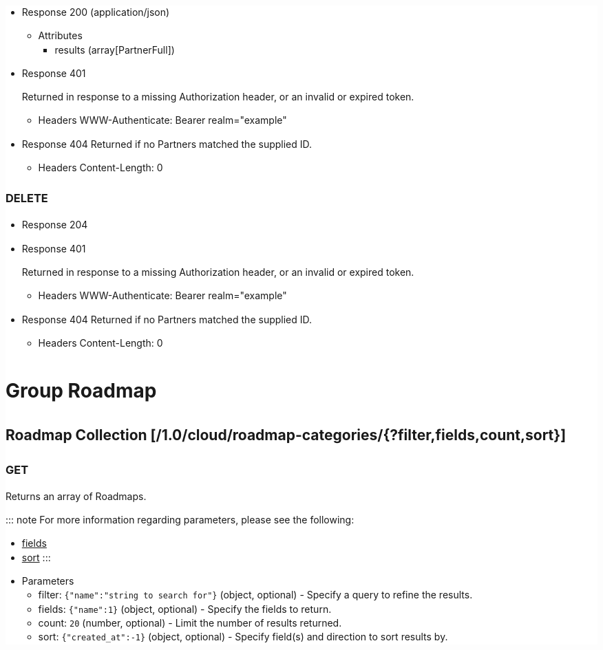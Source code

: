 + Response 200 (application/json)
    + Attributes
        - results (array[PartnerFull])

+ Response 401

    Returned in response to a missing Authorization header, or an invalid or expired token.

    + Headers
        WWW-Authenticate: Bearer realm="example"



+ Response 404
    Returned if no Partners matched the supplied ID.

    + Headers
        Content-Length: 0


### DELETE

+ Response 204


+ Response 401

    Returned in response to a missing Authorization header, or an invalid or expired token.

    + Headers
        WWW-Authenticate: Bearer realm="example"



+ Response 404
    Returned if no Partners matched the supplied ID.

    + Headers
        Content-Length: 0


# Group Roadmap
 


## Roadmap Collection [/1.0/cloud/roadmap-categories/{?filter,fields,count,sort}]

### GET

Returns an array of Roadmaps.

::: note
For more information regarding parameters, please see the following:
- [fields](https://docs.mongodb.org/manual/tutorial/project-fields-from-query-results/)
- [sort](https://docs.mongodb.org/manual/reference/method/cursor.sort/#cursor.sort/)
:::

+ Parameters
    + filter: `{"name":"string to search for"}` (object, optional) - Specify a query to refine the results.
    + fields: `{"name":1}` (object, optional) - Specify the fields to return.
    + count: `20` (number, optional) - Limit the number of results returned.
    + sort: `{"created_at":-1}` (object, optional) - Specify field(s) and direction to sort results by.
